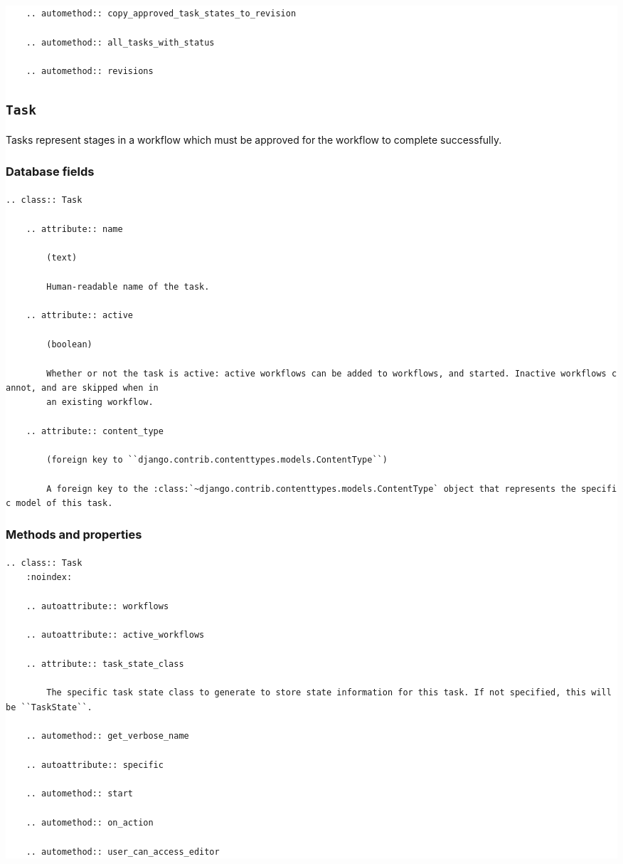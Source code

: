 ```{eval-rst}
    .. automethod:: copy_approved_task_states_to_revision

    .. automethod:: all_tasks_with_status

    .. automethod:: revisions
```

## `Task`

Tasks represent stages in a workflow which must be approved for the workflow to complete successfully.

### Database fields

```{eval-rst}
.. class:: Task

    .. attribute:: name

        (text)

        Human-readable name of the task.

    .. attribute:: active

        (boolean)

        Whether or not the task is active: active workflows can be added to workflows, and started. Inactive workflows cannot, and are skipped when in
        an existing workflow.

    .. attribute:: content_type

        (foreign key to ``django.contrib.contenttypes.models.ContentType``)

        A foreign key to the :class:`~django.contrib.contenttypes.models.ContentType` object that represents the specific model of this task.
```

### Methods and properties

```{eval-rst}
.. class:: Task
    :noindex:

    .. autoattribute:: workflows

    .. autoattribute:: active_workflows

    .. attribute:: task_state_class

        The specific task state class to generate to store state information for this task. If not specified, this will be ``TaskState``.

    .. automethod:: get_verbose_name

    .. autoattribute:: specific

    .. automethod:: start

    .. automethod:: on_action

    .. automethod:: user_can_access_editor

```